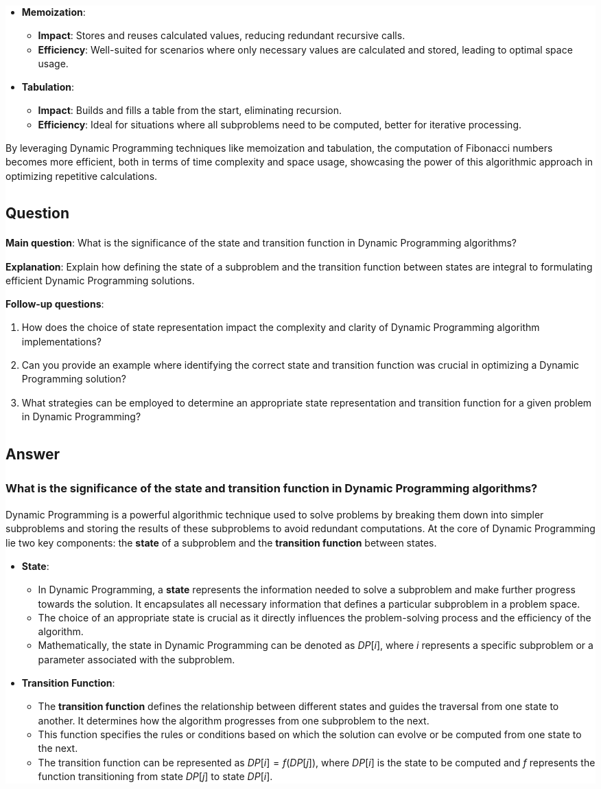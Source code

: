 - **Memoization**:
  - **Impact**: Stores and reuses calculated values, reducing redundant recursive calls.
  - **Efficiency**: Well-suited for scenarios where only necessary values are calculated and stored, leading to optimal space usage.

- **Tabulation**:
  - **Impact**: Builds and fills a table from the start, eliminating recursion.
  - **Efficiency**: Ideal for situations where all subproblems need to be computed, better for iterative processing.

By leveraging Dynamic Programming techniques like memoization and tabulation, the computation of Fibonacci numbers becomes more efficient, both in terms of time complexity and space usage, showcasing the power of this algorithmic approach in optimizing repetitive calculations.

## Question
**Main question**: What is the significance of the state and transition function in Dynamic Programming algorithms?

**Explanation**: Explain how defining the state of a subproblem and the transition function between states are integral to formulating efficient Dynamic Programming solutions.

**Follow-up questions**:

1. How does the choice of state representation impact the complexity and clarity of Dynamic Programming algorithm implementations?

2. Can you provide an example where identifying the correct state and transition function was crucial in optimizing a Dynamic Programming solution?

3. What strategies can be employed to determine an appropriate state representation and transition function for a given problem in Dynamic Programming?





## Answer
### What is the significance of the state and transition function in Dynamic Programming algorithms?

Dynamic Programming is a powerful algorithmic technique used to solve problems by breaking them down into simpler subproblems and storing the results of these subproblems to avoid redundant computations. At the core of Dynamic Programming lie two key components: the **state** of a subproblem and the **transition function** between states.

- **State**:
  - In Dynamic Programming, a **state** represents the information needed to solve a subproblem and make further progress towards the solution. It encapsulates all necessary information that defines a particular subproblem in a problem space.
  - The choice of an appropriate state is crucial as it directly influences the problem-solving process and the efficiency of the algorithm.
  - Mathematically, the state in Dynamic Programming can be denoted as $DP[i]$, where $i$ represents a specific subproblem or a parameter associated with the subproblem.

- **Transition Function**:
  - The **transition function** defines the relationship between different states and guides the traversal from one state to another. It determines how the algorithm progresses from one subproblem to the next.
  - This function specifies the rules or conditions based on which the solution can evolve or be computed from one state to the next.
  - The transition function can be represented as $DP[i] = f(DP[j])$, where $DP[i]$ is the state to be computed and $f$ represents the function transitioning from state $DP[j]$ to state $DP[i]$.
